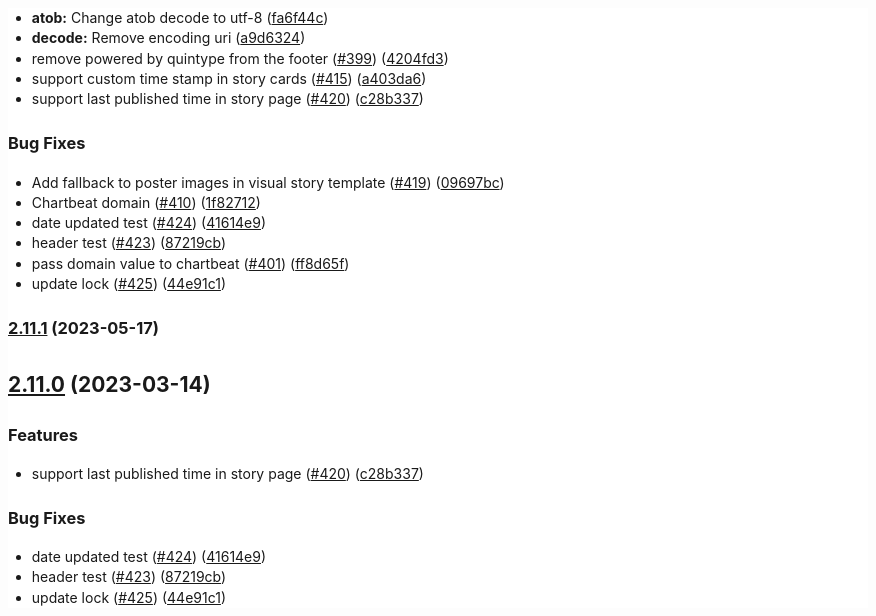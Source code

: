 - **atob:** Change atob decode to utf-8 ([fa6f44c](https://github.com/quintype/quintype-amp/commit/fa6f44c99a3dd30f15d208e01f475dd1d3c6eec2))
- **decode:** Remove encoding uri ([a9d6324](https://github.com/quintype/quintype-amp/commit/a9d632492235d73abbdc2f686681f5d27d7ce3fc))
- remove powered by quintype from the footer ([#399](https://github.com/quintype/quintype-amp/issues/399)) ([4204fd3](https://github.com/quintype/quintype-amp/commit/4204fd345aa969448e8654b501a77178f3a60b3d))
- support custom time stamp in story cards ([#415](https://github.com/quintype/quintype-amp/issues/415)) ([a403da6](https://github.com/quintype/quintype-amp/commit/a403da6501857636ad1abe9f7dfb667890d8ce7c))
- support last published time in story page ([#420](https://github.com/quintype/quintype-amp/issues/420)) ([c28b337](https://github.com/quintype/quintype-amp/commit/c28b3373e71acbb590c2ef7dbc6b08793e2f724c))

### Bug Fixes

- Add fallback to poster images in visual story template ([#419](https://github.com/quintype/quintype-amp/issues/419)) ([09697bc](https://github.com/quintype/quintype-amp/commit/09697bc4ff808c562990876761de5243ae4ffb7c))
- Chartbeat domain ([#410](https://github.com/quintype/quintype-amp/issues/410)) ([1f82712](https://github.com/quintype/quintype-amp/commit/1f82712275f1a50b5f256e7345d4f373dec49482))
- date updated test ([#424](https://github.com/quintype/quintype-amp/issues/424)) ([41614e9](https://github.com/quintype/quintype-amp/commit/41614e9e8fbdab2c4882882c80b00714649d9e36))
- header test ([#423](https://github.com/quintype/quintype-amp/issues/423)) ([87219cb](https://github.com/quintype/quintype-amp/commit/87219cb0990303f3bc8455c3532c1f332d059c19))
- pass domain value to chartbeat ([#401](https://github.com/quintype/quintype-amp/issues/401)) ([ff8d65f](https://github.com/quintype/quintype-amp/commit/ff8d65f320b5c185411ba9b841a0992abd417f63))
- update lock ([#425](https://github.com/quintype/quintype-amp/issues/425)) ([44e91c1](https://github.com/quintype/quintype-amp/commit/44e91c1910fb932103e353ade5e33248cbbf8f9e))

### [2.11.1](https://github.com/quintype/quintype-amp/compare/v2.11.0...v2.11.1) (2023-05-17)

## [2.11.0](https://github.com/quintype/quintype-amp/compare/v2.10.0...v2.11.0) (2023-03-14)

### Features

- support last published time in story page ([#420](https://github.com/quintype/quintype-amp/issues/420)) ([c28b337](https://github.com/quintype/quintype-amp/commit/c28b3373e71acbb590c2ef7dbc6b08793e2f724c))

### Bug Fixes

- date updated test ([#424](https://github.com/quintype/quintype-amp/issues/424)) ([41614e9](https://github.com/quintype/quintype-amp/commit/41614e9e8fbdab2c4882882c80b00714649d9e36))
- header test ([#423](https://github.com/quintype/quintype-amp/issues/423)) ([87219cb](https://github.com/quintype/quintype-amp/commit/87219cb0990303f3bc8455c3532c1f332d059c19))
- update lock ([#425](https://github.com/quintype/quintype-amp/issues/425)) ([44e91c1](https://github.com/quintype/quintype-amp/commit/44e91c1910fb932103e353ade5e33248cbbf8f9e))
